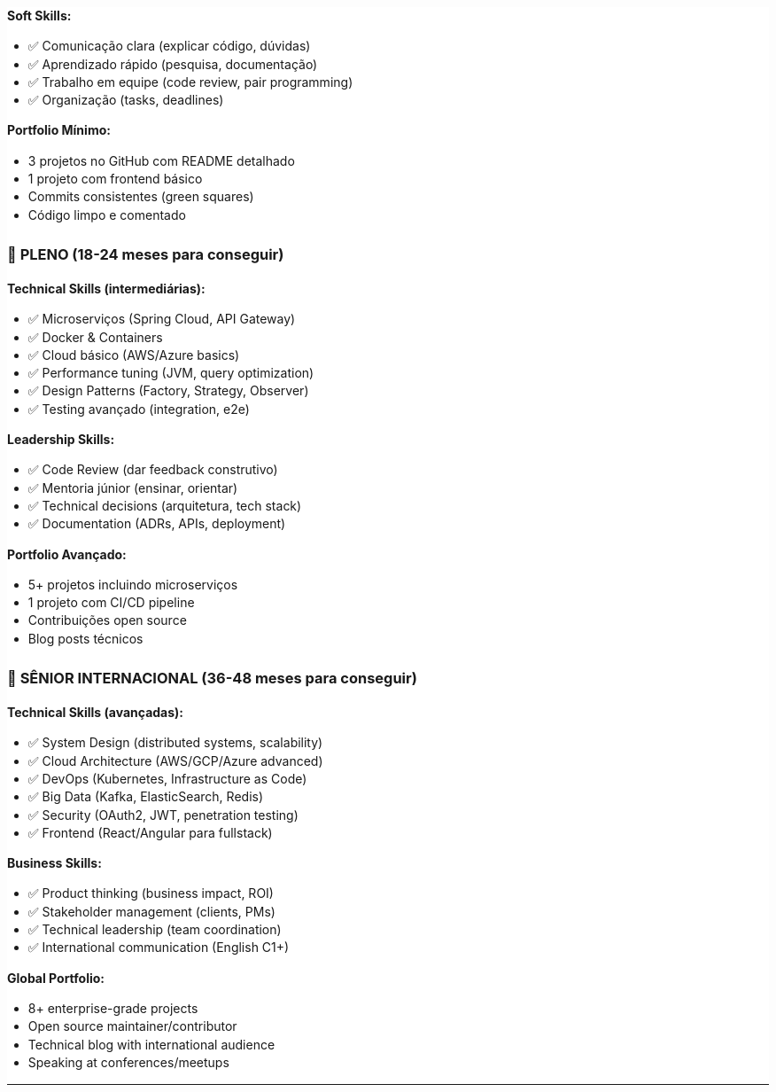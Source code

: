 **Soft Skills:**
- ✅ Comunicação clara (explicar código, dúvidas)
- ✅ Aprendizado rápido (pesquisa, documentação)
- ✅ Trabalho em equipe (code review, pair programming)
- ✅ Organização (tasks, deadlines)

**Portfolio Mínimo:**
- 3 projetos no GitHub com README detalhado
- 1 projeto com frontend básico
- Commits consistentes (green squares)
- Código limpo e comentado

### 🚀 **PLENO (18-24 meses para conseguir)**

**Technical Skills (intermediárias):**
- ✅ Microserviços (Spring Cloud, API Gateway)
- ✅ Docker & Containers
- ✅ Cloud básico (AWS/Azure basics)
- ✅ Performance tuning (JVM, query optimization)
- ✅ Design Patterns (Factory, Strategy, Observer)
- ✅ Testing avançado (integration, e2e)

**Leadership Skills:**
- ✅ Code Review (dar feedback construtivo)
- ✅ Mentoria júnior (ensinar, orientar)
- ✅ Technical decisions (arquitetura, tech stack)
- ✅ Documentation (ADRs, APIs, deployment)

**Portfolio Avançado:**
- 5+ projetos incluindo microserviços
- 1 projeto com CI/CD pipeline
- Contribuições open source
- Blog posts técnicos

### 💎 **SÊNIOR INTERNACIONAL (36-48 meses para conseguir)**

**Technical Skills (avançadas):**
- ✅ System Design (distributed systems, scalability)
- ✅ Cloud Architecture (AWS/GCP/Azure advanced)
- ✅ DevOps (Kubernetes, Infrastructure as Code)
- ✅ Big Data (Kafka, ElasticSearch, Redis)
- ✅ Security (OAuth2, JWT, penetration testing)
- ✅ Frontend (React/Angular para fullstack)

**Business Skills:**
- ✅ Product thinking (business impact, ROI)
- ✅ Stakeholder management (clients, PMs)
- ✅ Technical leadership (team coordination)
- ✅ International communication (English C1+)

**Global Portfolio:**
- 8+ enterprise-grade projects
- Open source maintainer/contributor
- Technical blog with international audience
- Speaking at conferences/meetups

---